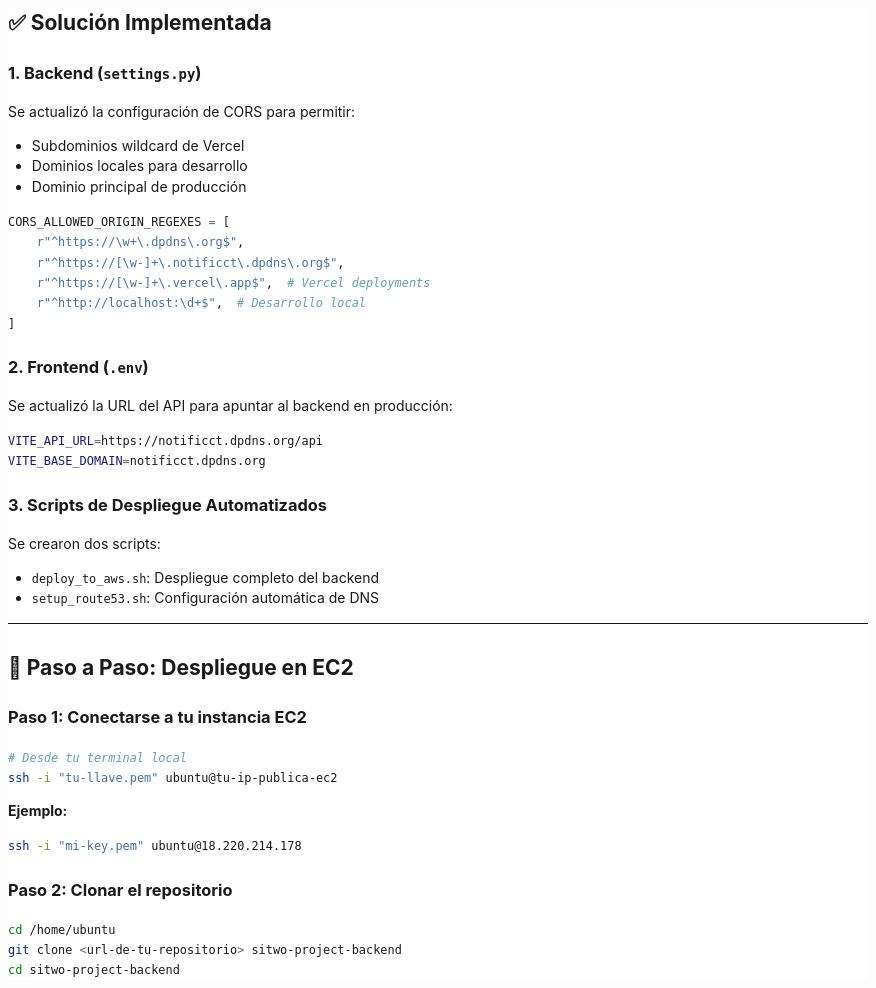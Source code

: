 ## ✅ Solución Implementada

### 1. **Backend (`settings.py`)**

Se actualizó la configuración de CORS para permitir:
- Subdominios wildcard de Vercel
- Dominios locales para desarrollo
- Dominio principal de producción

```python
CORS_ALLOWED_ORIGIN_REGEXES = [
    r"^https://\w+\.dpdns\.org$",
    r"^https://[\w-]+\.notificct\.dpdns\.org$",
    r"^https://[\w-]+\.vercel\.app$",  # Vercel deployments
    r"^http://localhost:\d+$",  # Desarrollo local
]
```

### 2. **Frontend (`.env`)**

Se actualizó la URL del API para apuntar al backend en producción:

```bash
VITE_API_URL=https://notificct.dpdns.org/api
VITE_BASE_DOMAIN=notificct.dpdns.org
```

### 3. **Scripts de Despliegue Automatizados**

Se crearon dos scripts:
- `deploy_to_aws.sh`: Despliegue completo del backend
- `setup_route53.sh`: Configuración automática de DNS

---

## 🚀 Paso a Paso: Despliegue en EC2

### Paso 1: Conectarse a tu instancia EC2

```bash
# Desde tu terminal local
ssh -i "tu-llave.pem" ubuntu@tu-ip-publica-ec2
```

**Ejemplo:**
```bash
ssh -i "mi-key.pem" ubuntu@18.220.214.178
```

### Paso 2: Clonar el repositorio

```bash
cd /home/ubuntu
git clone <url-de-tu-repositorio> sitwo-project-backend
cd sitwo-project-backend
```
